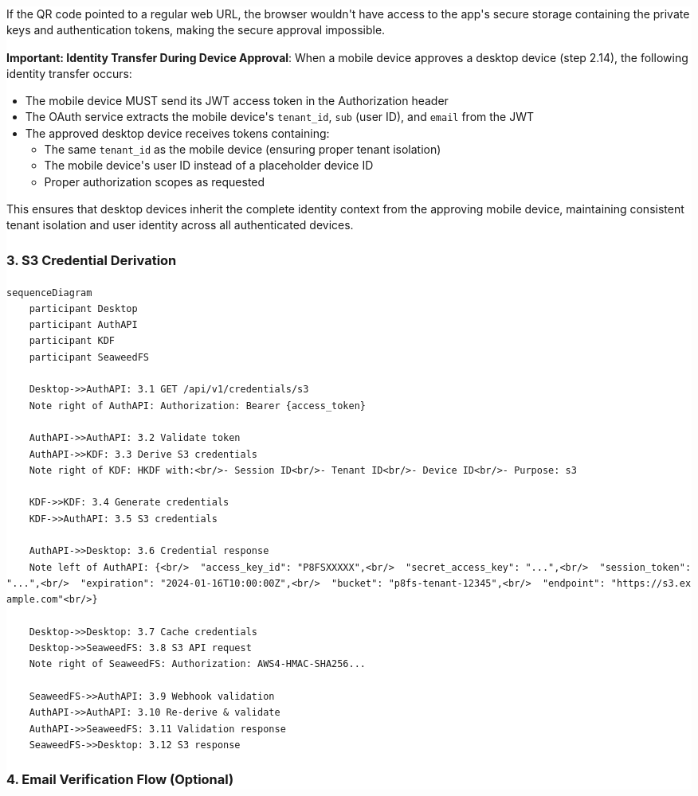 If the QR code pointed to a regular web URL, the browser wouldn't have access to the app's secure storage containing the private keys and authentication tokens, making the secure approval impossible.

**Important: Identity Transfer During Device Approval**: When a mobile device approves a desktop device (step 2.14), the following identity transfer occurs:
- The mobile device MUST send its JWT access token in the Authorization header
- The OAuth service extracts the mobile device's `tenant_id`, `sub` (user ID), and `email` from the JWT
- The approved desktop device receives tokens containing:
  - The same `tenant_id` as the mobile device (ensuring proper tenant isolation)
  - The mobile device's user ID instead of a placeholder device ID
  - Proper authorization scopes as requested

This ensures that desktop devices inherit the complete identity context from the approving mobile device, maintaining consistent tenant isolation and user identity across all authenticated devices.

### 3. S3 Credential Derivation

```mermaid
sequenceDiagram
    participant Desktop
    participant AuthAPI
    participant KDF
    participant SeaweedFS
    
    Desktop->>AuthAPI: 3.1 GET /api/v1/credentials/s3
    Note right of AuthAPI: Authorization: Bearer {access_token}
    
    AuthAPI->>AuthAPI: 3.2 Validate token
    AuthAPI->>KDF: 3.3 Derive S3 credentials
    Note right of KDF: HKDF with:<br/>- Session ID<br/>- Tenant ID<br/>- Device ID<br/>- Purpose: s3
    
    KDF->>KDF: 3.4 Generate credentials
    KDF->>AuthAPI: 3.5 S3 credentials
    
    AuthAPI->>Desktop: 3.6 Credential response
    Note left of AuthAPI: {<br/>  "access_key_id": "P8FSXXXXX",<br/>  "secret_access_key": "...",<br/>  "session_token": "...",<br/>  "expiration": "2024-01-16T10:00:00Z",<br/>  "bucket": "p8fs-tenant-12345",<br/>  "endpoint": "https://s3.example.com"<br/>}
    
    Desktop->>Desktop: 3.7 Cache credentials
    Desktop->>SeaweedFS: 3.8 S3 API request
    Note right of SeaweedFS: Authorization: AWS4-HMAC-SHA256...
    
    SeaweedFS->>AuthAPI: 3.9 Webhook validation
    AuthAPI->>AuthAPI: 3.10 Re-derive & validate
    AuthAPI->>SeaweedFS: 3.11 Validation response
    SeaweedFS->>Desktop: 3.12 S3 response
```

### 4. Email Verification Flow (Optional)
